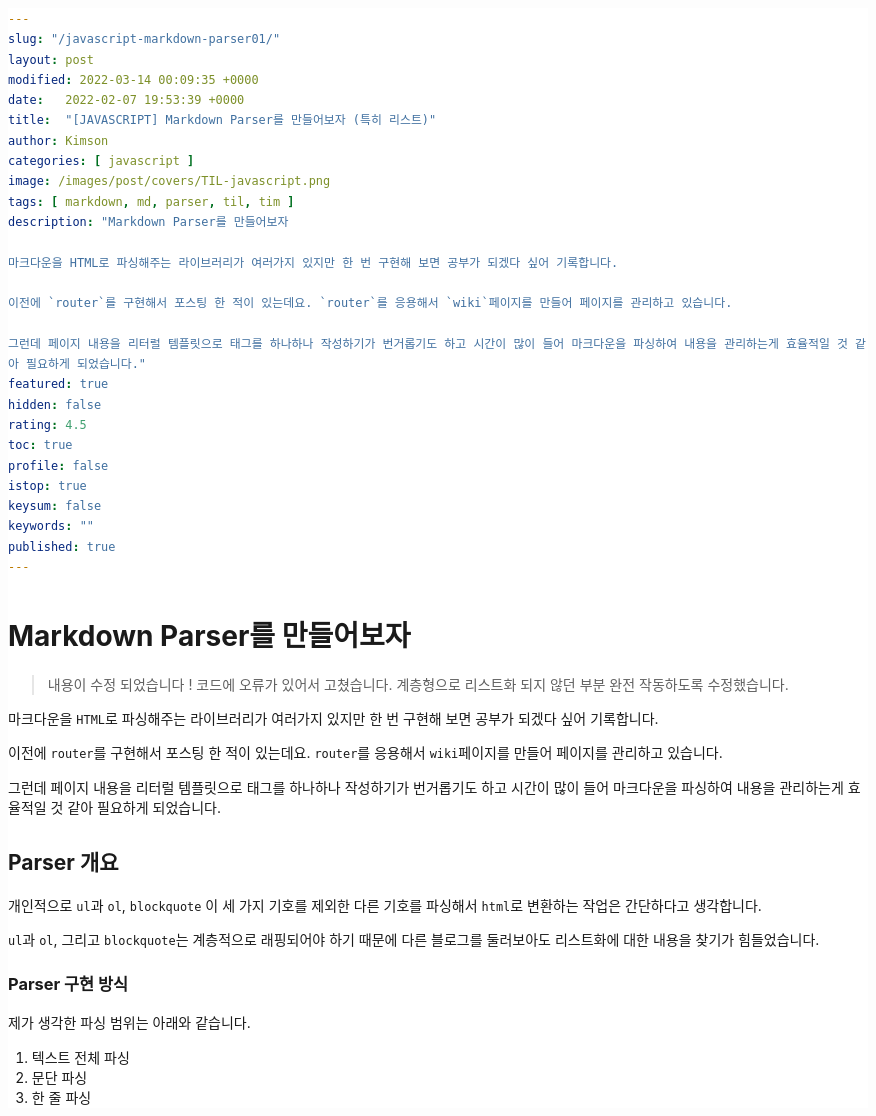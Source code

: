 ```yaml
---
slug: "/javascript-markdown-parser01/"
layout: post
modified: 2022-03-14 00:09:35 +0000
date:   2022-02-07 19:53:39 +0000
title:  "[JAVASCRIPT] Markdown Parser를 만들어보자 (특히 리스트)"
author: Kimson
categories: [ javascript ]
image: /images/post/covers/TIL-javascript.png
tags: [ markdown, md, parser, til, tim ]
description: "Markdown Parser를 만들어보자

마크다운을 HTML로 파싱해주는 라이브러리가 여러가지 있지만 한 번 구현해 보면 공부가 되겠다 싶어 기록합니다.

이전에 `router`를 구현해서 포스팅 한 적이 있는데요. `router`를 응용해서 `wiki`페이지를 만들어 페이지를 관리하고 있습니다.

그런데 페이지 내용을 리터럴 템플릿으로 태그를 하나하나 작성하기가 번거롭기도 하고 시간이 많이 들어 마크다운을 파싱하여 내용을 관리하는게 효율적일 것 같아 필요하게 되었습니다."
featured: true
hidden: false
rating: 4.5
toc: true
profile: false
istop: true
keysum: false
keywords: ""
published: true
---
```


# Markdown Parser를 만들어보자

> 내용이 수정 되었습니다 !
> 코드에 오류가 있어서 고쳤습니다. 계층형으로 리스트화 되지 않던 부분 완전 작동하도록 수정했습니다.

마크다운을 `HTML`로 파싱해주는 라이브러리가 여러가지 있지만 한 번 구현해 보면 공부가 되겠다 싶어 기록합니다.

이전에 `router`를 구현해서 포스팅 한 적이 있는데요. `router`를 응용해서 `wiki`페이지를 만들어 페이지를 관리하고 있습니다.

그런데 페이지 내용을 리터럴 템플릿으로 태그를 하나하나 작성하기가 번거롭기도 하고 시간이 많이 들어 마크다운을 파싱하여 내용을 관리하는게 효율적일 것 같아 필요하게 되었습니다.

## Parser 개요

개인적으로 `ul`과 `ol`, `blockquote` 이 세 가지 기호를 제외한 다른 기호를 파싱해서 `html`로 변환하는 작업은 간단하다고 생각합니다.

`ul`과 `ol`, 그리고 `blockquote`는 계층적으로 래핑되어야 하기 때문에 다른 블로그를 둘러보아도 리스트화에 대한 내용을 찾기가 힘들었습니다.

### Parser 구현 방식

제가 생각한 파싱 범위는 아래와 같습니다.

1. 텍스트 전체 파싱
2. 문단 파싱
3. 한 줄 파싱
